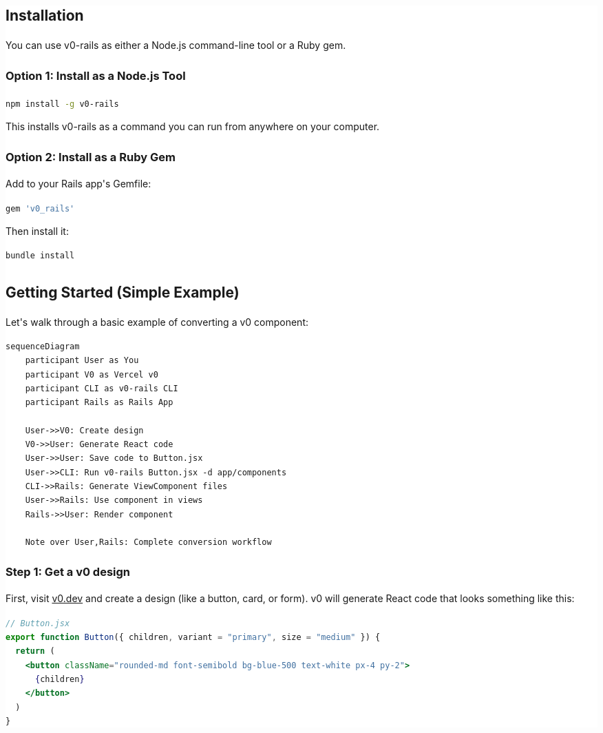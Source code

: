 ## Installation

You can use v0-rails as either a Node.js command-line tool or a Ruby gem.

### Option 1: Install as a Node.js Tool

```bash
npm install -g v0-rails
```

This installs v0-rails as a command you can run from anywhere on your computer.

### Option 2: Install as a Ruby Gem

Add to your Rails app's Gemfile:

```ruby
gem 'v0_rails'
```

Then install it:
```bash
bundle install
```

## Getting Started (Simple Example)

Let's walk through a basic example of converting a v0 component:

```mermaid
sequenceDiagram
    participant User as You
    participant V0 as Vercel v0
    participant CLI as v0-rails CLI
    participant Rails as Rails App
    
    User->>V0: Create design
    V0->>User: Generate React code
    User->>User: Save code to Button.jsx
    User->>CLI: Run v0-rails Button.jsx -d app/components
    CLI->>Rails: Generate ViewComponent files
    User->>Rails: Use component in views
    Rails->>User: Render component
    
    Note over User,Rails: Complete conversion workflow
```

### Step 1: Get a v0 design

First, visit [v0.dev](https://v0.dev/) and create a design (like a button, card, or form).
v0 will generate React code that looks something like this:

```jsx
// Button.jsx
export function Button({ children, variant = "primary", size = "medium" }) {
  return (
    <button className="rounded-md font-semibold bg-blue-500 text-white px-4 py-2">
      {children}
    </button>
  )
}
```
